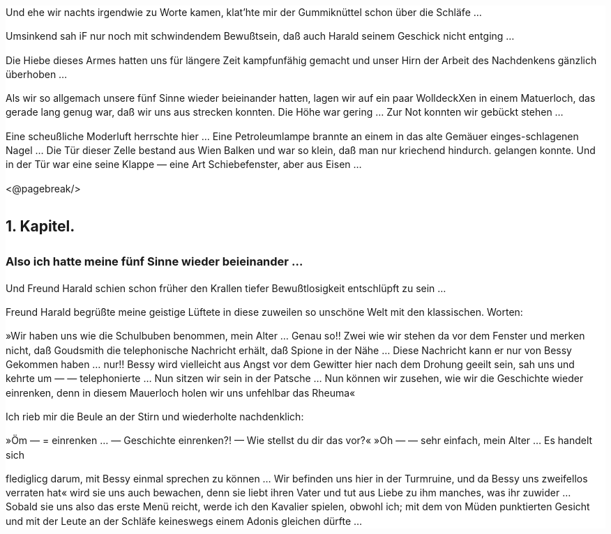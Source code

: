 Und ehe wir nachts irgendwie zu Worte kamen, klat’hte
mir der Gummiknüttel schon über die Schläfe …

Umsinkend sah iF nur noch mit schwindendem Bewußtsein,
daß auch Harald seinem Geschick nicht entging …

Die Hiebe dieses Armes hatten uns für längere Zeit
kampfunfähig gemacht und unser Hirn der Arbeit des Nachdenkens
gänzlich überhoben …

Als wir so allgemach unsere fünf Sinne wieder beieinander
hatten, lagen wir auf ein paar WolldeckXen in einem
Matuerloch, das gerade lang genug war, daß wir uns aus
strecken konnten. Die Höhe war gering … Zur Not konnten
wir gebückt stehen …

Eine scheußliche Moderluft herrschte hier … Eine Petroleumlampe
brannte an einem in das alte Gemäuer einges-schlagenen
Nagel … Die Tür dieser Zelle bestand aus Wien
Balken und war so klein, daß man nur kriechend hindurch.
gelangen konnte. Und in der Tür war eine seine Klappe
— eine Art Schiebefenster, aber aus Eisen …

<@pagebreak/>

<h2>1. Kapitel.</h2>

<h3>Also ich hatte meine fünf Sinne wieder beieinander …</h3>

Und Freund Harald schien schon früher den Krallen tiefer
Bewußtlosigkeit entschlüpft zu sein …

Freund Harald begrüßte meine geistige Lüftete in diese
zuweilen so unschöne Welt mit den klassischen. Worten:

»Wir haben uns wie die Schulbuben benommen, mein
Alter … Genau so!! Zwei wie wir stehen da vor dem
Fenster und merken nicht, daß Goudsmith die telephonische
Nachricht erhält, daß Spione in der Nähe … Diese Nachricht
kann er nur von Bessy Gekommen haben … nur!! Bessy
wird vielleicht aus Angst vor dem Gewitter hier nach dem
Drohung geeilt sein, sah uns und kehrte um — — telephonierte
… Nun sitzen wir sein in der Patsche … Nun
können wir zusehen, wie wir die Geschichte wieder einrenken,
denn in diesem Mauerloch holen wir uns unfehlbar das
Rheuma«

Ich rieb mir die Beule an der Stirn und wiederholte
nachdenklich:

»Öm — = einrenken … — Geschichte einrenken?! —
Wie stellst du dir das vor?«
»Oh — — sehr einfach, mein Alter … Es handelt sich

flediglicg darum, mit Bessy einmal sprechen zu können …
Wir befinden uns hier in der Turmruine, und da Bessy
uns zweifellos verraten hat« wird sie uns auch bewachen,
denn sie liebt ihren Vater und tut aus Liebe zu ihm manches,
was ihr zuwider … Sobald sie uns also das erste Menü
reicht, werde ich den Kavalier spielen, obwohl ich; mit dem
von Müden punktierten Gesicht und mit der Leute an der
Schläfe keineswegs einem Adonis gleichen dürfte …
